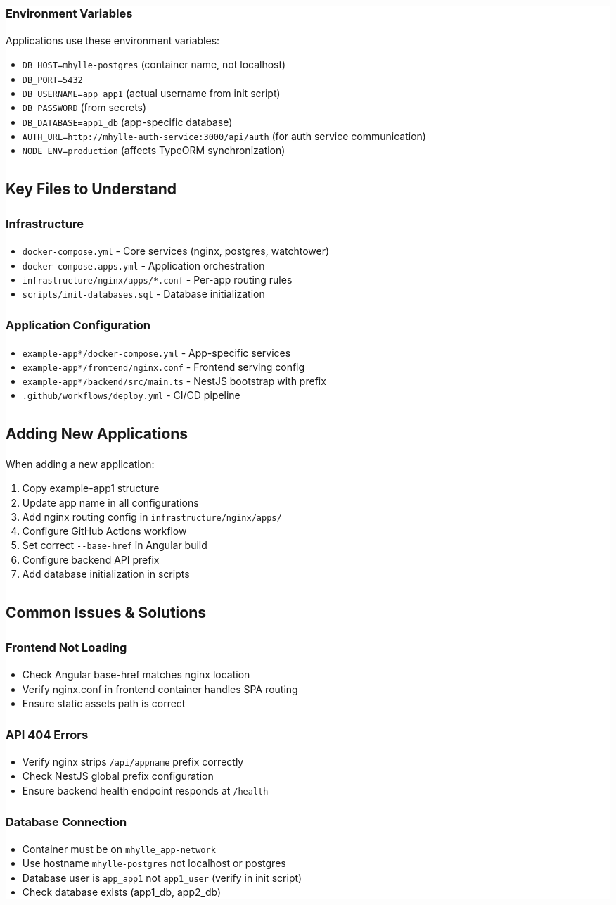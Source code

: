### Environment Variables
Applications use these environment variables:
- `DB_HOST=mhylle-postgres` (container name, not localhost)
- `DB_PORT=5432`
- `DB_USERNAME=app_app1` (actual username from init script)
- `DB_PASSWORD` (from secrets)
- `DB_DATABASE=app1_db` (app-specific database)
- `AUTH_URL=http://mhylle-auth-service:3000/api/auth` (for auth service communication)
- `NODE_ENV=production` (affects TypeORM synchronization)

## Key Files to Understand

### Infrastructure
- `docker-compose.yml` - Core services (nginx, postgres, watchtower)
- `docker-compose.apps.yml` - Application orchestration
- `infrastructure/nginx/apps/*.conf` - Per-app routing rules
- `scripts/init-databases.sql` - Database initialization

### Application Configuration
- `example-app*/docker-compose.yml` - App-specific services
- `example-app*/frontend/nginx.conf` - Frontend serving config
- `example-app*/backend/src/main.ts` - NestJS bootstrap with prefix
- `.github/workflows/deploy.yml` - CI/CD pipeline

## Adding New Applications

When adding a new application:
1. Copy example-app1 structure
2. Update app name in all configurations
3. Add nginx routing config in `infrastructure/nginx/apps/`
4. Configure GitHub Actions workflow
5. Set correct `--base-href` in Angular build
6. Configure backend API prefix
7. Add database initialization in scripts

## Common Issues & Solutions

### Frontend Not Loading
- Check Angular base-href matches nginx location
- Verify nginx.conf in frontend container handles SPA routing
- Ensure static assets path is correct

### API 404 Errors
- Verify nginx strips `/api/appname` prefix correctly
- Check NestJS global prefix configuration
- Ensure backend health endpoint responds at `/health`

### Database Connection
- Container must be on `mhylle_app-network`
- Use hostname `mhylle-postgres` not localhost or postgres
- Database user is `app_app1` not `app1_user` (verify in init script)
- Check database exists (app1_db, app2_db)
